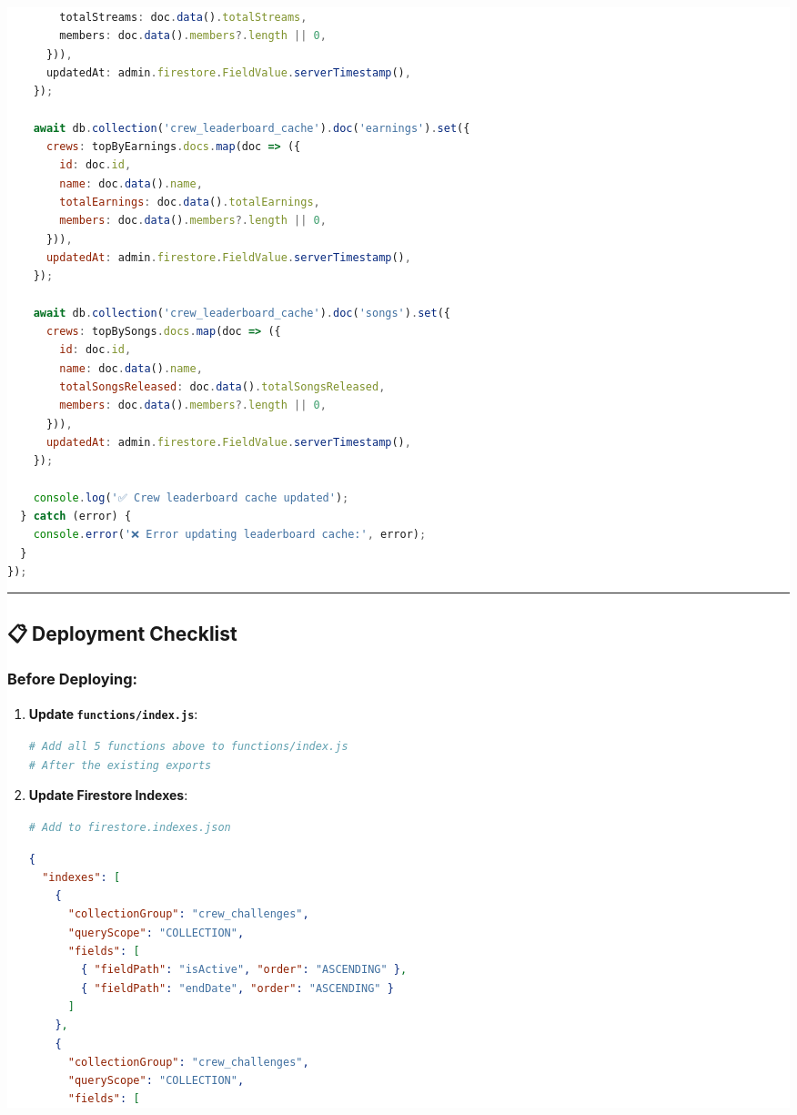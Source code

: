 ```javascript
        totalStreams: doc.data().totalStreams,
        members: doc.data().members?.length || 0,
      })),
      updatedAt: admin.firestore.FieldValue.serverTimestamp(),
    });
    
    await db.collection('crew_leaderboard_cache').doc('earnings').set({
      crews: topByEarnings.docs.map(doc => ({
        id: doc.id,
        name: doc.data().name,
        totalEarnings: doc.data().totalEarnings,
        members: doc.data().members?.length || 0,
      })),
      updatedAt: admin.firestore.FieldValue.serverTimestamp(),
    });
    
    await db.collection('crew_leaderboard_cache').doc('songs').set({
      crews: topBySongs.docs.map(doc => ({
        id: doc.id,
        name: doc.data().name,
        totalSongsReleased: doc.data().totalSongsReleased,
        members: doc.data().members?.length || 0,
      })),
      updatedAt: admin.firestore.FieldValue.serverTimestamp(),
    });
    
    console.log('✅ Crew leaderboard cache updated');
  } catch (error) {
    console.error('❌ Error updating leaderboard cache:', error);
  }
});
```

---

## 📋 Deployment Checklist

### Before Deploying:

1. **Update `functions/index.js`**:
   ```bash
   # Add all 5 functions above to functions/index.js
   # After the existing exports
   ```

2. **Update Firestore Indexes**:
   ```bash
   # Add to firestore.indexes.json
   ```
   ```json
   {
     "indexes": [
       {
         "collectionGroup": "crew_challenges",
         "queryScope": "COLLECTION",
         "fields": [
           { "fieldPath": "isActive", "order": "ASCENDING" },
           { "fieldPath": "endDate", "order": "ASCENDING" }
         ]
       },
       {
         "collectionGroup": "crew_challenges",
         "queryScope": "COLLECTION",
         "fields": [
   ```